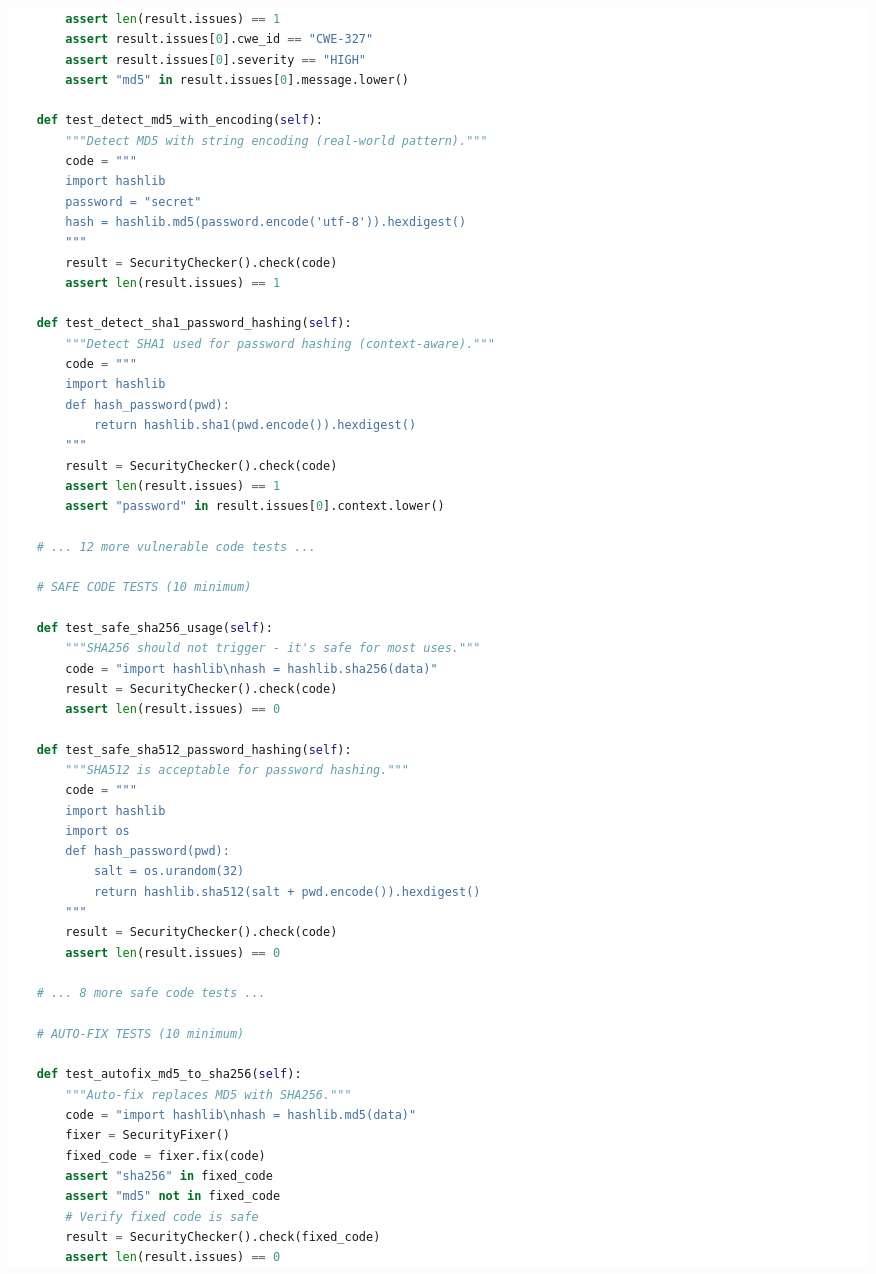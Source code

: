 ```python
        assert len(result.issues) == 1
        assert result.issues[0].cwe_id == "CWE-327"
        assert result.issues[0].severity == "HIGH"
        assert "md5" in result.issues[0].message.lower()

    def test_detect_md5_with_encoding(self):
        """Detect MD5 with string encoding (real-world pattern)."""
        code = """
        import hashlib
        password = "secret"
        hash = hashlib.md5(password.encode('utf-8')).hexdigest()
        """
        result = SecurityChecker().check(code)
        assert len(result.issues) == 1

    def test_detect_sha1_password_hashing(self):
        """Detect SHA1 used for password hashing (context-aware)."""
        code = """
        import hashlib
        def hash_password(pwd):
            return hashlib.sha1(pwd.encode()).hexdigest()
        """
        result = SecurityChecker().check(code)
        assert len(result.issues) == 1
        assert "password" in result.issues[0].context.lower()

    # ... 12 more vulnerable code tests ...

    # SAFE CODE TESTS (10 minimum)

    def test_safe_sha256_usage(self):
        """SHA256 should not trigger - it's safe for most uses."""
        code = "import hashlib\nhash = hashlib.sha256(data)"
        result = SecurityChecker().check(code)
        assert len(result.issues) == 0

    def test_safe_sha512_password_hashing(self):
        """SHA512 is acceptable for password hashing."""
        code = """
        import hashlib
        import os
        def hash_password(pwd):
            salt = os.urandom(32)
            return hashlib.sha512(salt + pwd.encode()).hexdigest()
        """
        result = SecurityChecker().check(code)
        assert len(result.issues) == 0

    # ... 8 more safe code tests ...

    # AUTO-FIX TESTS (10 minimum)

    def test_autofix_md5_to_sha256(self):
        """Auto-fix replaces MD5 with SHA256."""
        code = "import hashlib\nhash = hashlib.md5(data)"
        fixer = SecurityFixer()
        fixed_code = fixer.fix(code)
        assert "sha256" in fixed_code
        assert "md5" not in fixed_code
        # Verify fixed code is safe
        result = SecurityChecker().check(fixed_code)
        assert len(result.issues) == 0

```
